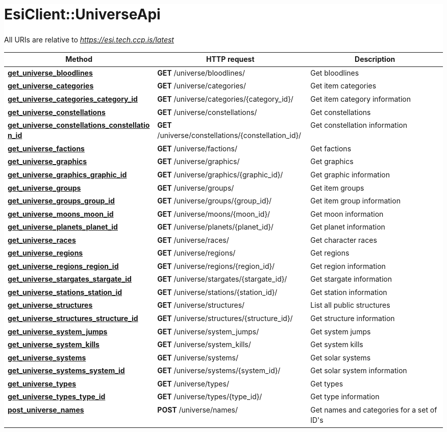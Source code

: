 # EsiClient::UniverseApi

All URIs are relative to *https://esi.tech.ccp.is/latest*

Method | HTTP request | Description
------------- | ------------- | -------------
[**get_universe_bloodlines**](UniverseApi.md#get_universe_bloodlines) | **GET** /universe/bloodlines/ | Get bloodlines
[**get_universe_categories**](UniverseApi.md#get_universe_categories) | **GET** /universe/categories/ | Get item categories
[**get_universe_categories_category_id**](UniverseApi.md#get_universe_categories_category_id) | **GET** /universe/categories/{category_id}/ | Get item category information
[**get_universe_constellations**](UniverseApi.md#get_universe_constellations) | **GET** /universe/constellations/ | Get constellations
[**get_universe_constellations_constellation_id**](UniverseApi.md#get_universe_constellations_constellation_id) | **GET** /universe/constellations/{constellation_id}/ | Get constellation information
[**get_universe_factions**](UniverseApi.md#get_universe_factions) | **GET** /universe/factions/ | Get factions
[**get_universe_graphics**](UniverseApi.md#get_universe_graphics) | **GET** /universe/graphics/ | Get graphics
[**get_universe_graphics_graphic_id**](UniverseApi.md#get_universe_graphics_graphic_id) | **GET** /universe/graphics/{graphic_id}/ | Get graphic information
[**get_universe_groups**](UniverseApi.md#get_universe_groups) | **GET** /universe/groups/ | Get item groups
[**get_universe_groups_group_id**](UniverseApi.md#get_universe_groups_group_id) | **GET** /universe/groups/{group_id}/ | Get item group information
[**get_universe_moons_moon_id**](UniverseApi.md#get_universe_moons_moon_id) | **GET** /universe/moons/{moon_id}/ | Get moon information
[**get_universe_planets_planet_id**](UniverseApi.md#get_universe_planets_planet_id) | **GET** /universe/planets/{planet_id}/ | Get planet information
[**get_universe_races**](UniverseApi.md#get_universe_races) | **GET** /universe/races/ | Get character races
[**get_universe_regions**](UniverseApi.md#get_universe_regions) | **GET** /universe/regions/ | Get regions
[**get_universe_regions_region_id**](UniverseApi.md#get_universe_regions_region_id) | **GET** /universe/regions/{region_id}/ | Get region information
[**get_universe_stargates_stargate_id**](UniverseApi.md#get_universe_stargates_stargate_id) | **GET** /universe/stargates/{stargate_id}/ | Get stargate information
[**get_universe_stations_station_id**](UniverseApi.md#get_universe_stations_station_id) | **GET** /universe/stations/{station_id}/ | Get station information
[**get_universe_structures**](UniverseApi.md#get_universe_structures) | **GET** /universe/structures/ | List all public structures
[**get_universe_structures_structure_id**](UniverseApi.md#get_universe_structures_structure_id) | **GET** /universe/structures/{structure_id}/ | Get structure information
[**get_universe_system_jumps**](UniverseApi.md#get_universe_system_jumps) | **GET** /universe/system_jumps/ | Get system jumps
[**get_universe_system_kills**](UniverseApi.md#get_universe_system_kills) | **GET** /universe/system_kills/ | Get system kills
[**get_universe_systems**](UniverseApi.md#get_universe_systems) | **GET** /universe/systems/ | Get solar systems
[**get_universe_systems_system_id**](UniverseApi.md#get_universe_systems_system_id) | **GET** /universe/systems/{system_id}/ | Get solar system information
[**get_universe_types**](UniverseApi.md#get_universe_types) | **GET** /universe/types/ | Get types
[**get_universe_types_type_id**](UniverseApi.md#get_universe_types_type_id) | **GET** /universe/types/{type_id}/ | Get type information
[**post_universe_names**](UniverseApi.md#post_universe_names) | **POST** /universe/names/ | Get names and categories for a set of ID&#39;s
